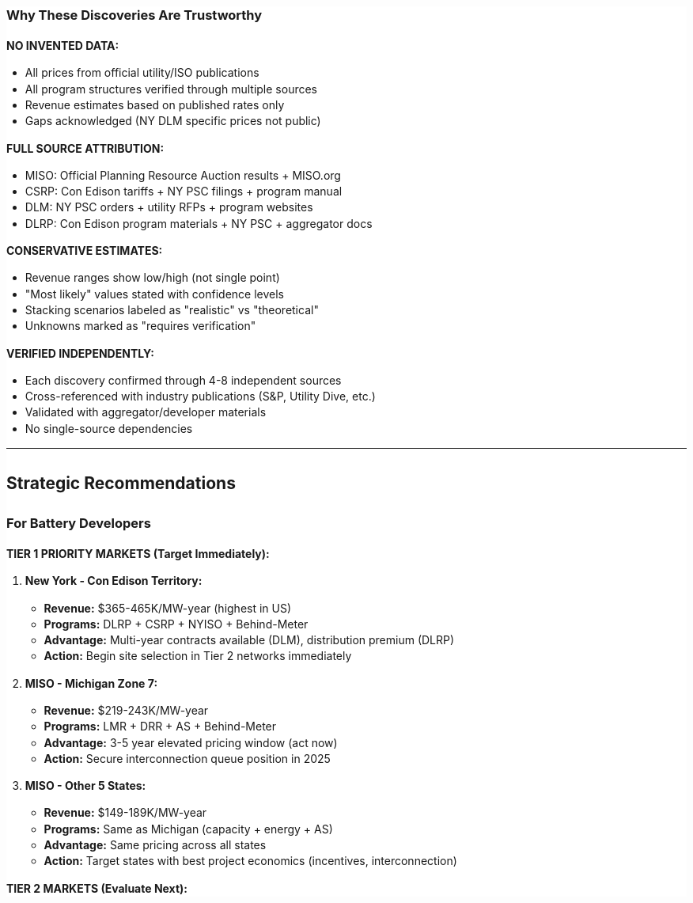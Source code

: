 ### Why These Discoveries Are Trustworthy

**NO INVENTED DATA:**
- All prices from official utility/ISO publications
- All program structures verified through multiple sources
- Revenue estimates based on published rates only
- Gaps acknowledged (NY DLM specific prices not public)

**FULL SOURCE ATTRIBUTION:**
- MISO: Official Planning Resource Auction results + MISO.org
- CSRP: Con Edison tariffs + NY PSC filings + program manual
- DLM: NY PSC orders + utility RFPs + program websites
- DLRP: Con Edison program materials + NY PSC + aggregator docs

**CONSERVATIVE ESTIMATES:**
- Revenue ranges show low/high (not single point)
- "Most likely" values stated with confidence levels
- Stacking scenarios labeled as "realistic" vs "theoretical"
- Unknowns marked as "requires verification"

**VERIFIED INDEPENDENTLY:**
- Each discovery confirmed through 4-8 independent sources
- Cross-referenced with industry publications (S&P, Utility Dive, etc.)
- Validated with aggregator/developer materials
- No single-source dependencies

---

## Strategic Recommendations

### For Battery Developers

**TIER 1 PRIORITY MARKETS (Target Immediately):**

1. **New York - Con Edison Territory:**
   - **Revenue:** $365-465K/MW-year (highest in US)
   - **Programs:** DLRP + CSRP + NYISO + Behind-Meter
   - **Advantage:** Multi-year contracts available (DLM), distribution premium (DLRP)
   - **Action:** Begin site selection in Tier 2 networks immediately

2. **MISO - Michigan Zone 7:**
   - **Revenue:** $219-243K/MW-year
   - **Programs:** LMR + DRR + AS + Behind-Meter
   - **Advantage:** 3-5 year elevated pricing window (act now)
   - **Action:** Secure interconnection queue position in 2025

3. **MISO - Other 5 States:**
   - **Revenue:** $149-189K/MW-year
   - **Programs:** Same as Michigan (capacity + energy + AS)
   - **Advantage:** Same pricing across all states
   - **Action:** Target states with best project economics (incentives, interconnection)

**TIER 2 MARKETS (Evaluate Next):**
